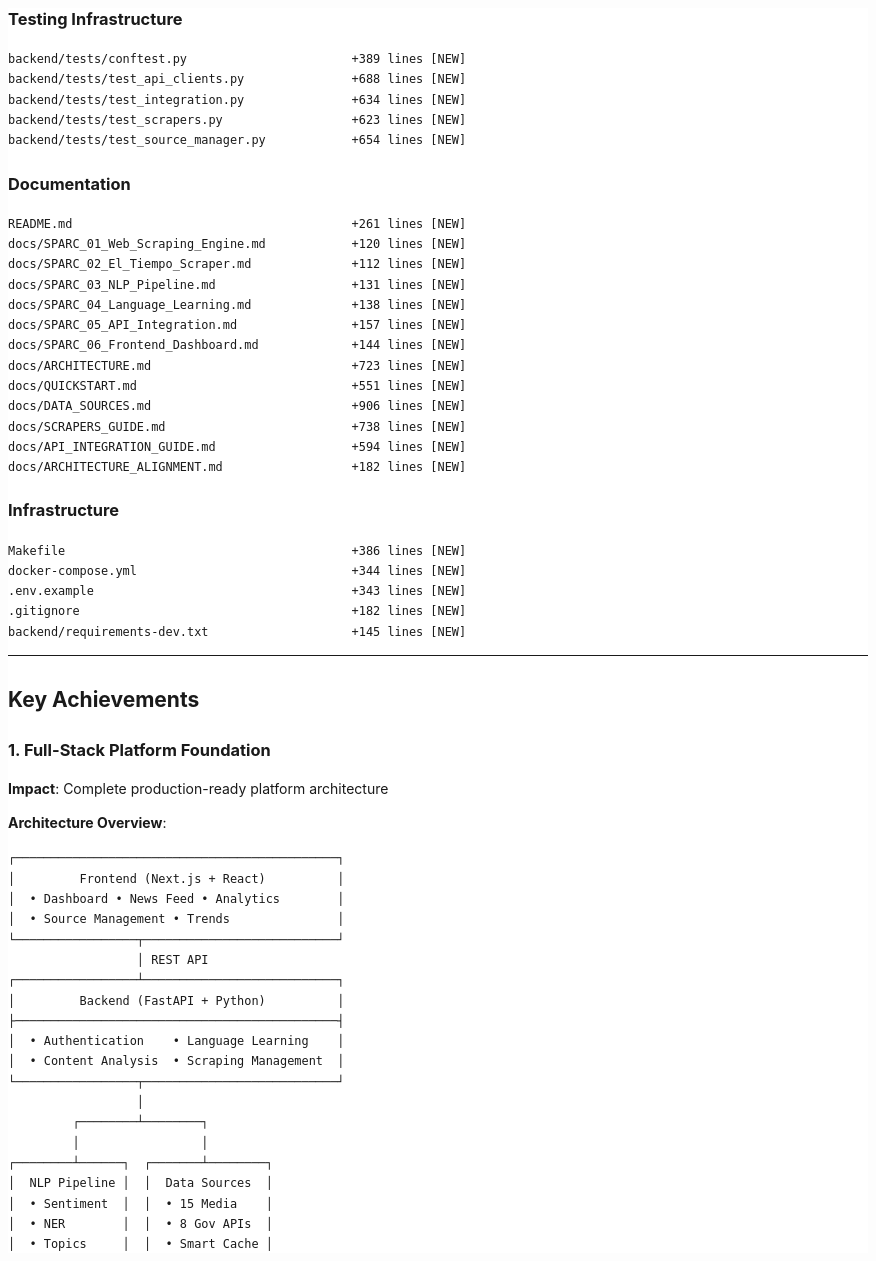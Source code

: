### Testing Infrastructure
```
backend/tests/conftest.py                       +389 lines [NEW]
backend/tests/test_api_clients.py               +688 lines [NEW]
backend/tests/test_integration.py               +634 lines [NEW]
backend/tests/test_scrapers.py                  +623 lines [NEW]
backend/tests/test_source_manager.py            +654 lines [NEW]
```

### Documentation
```
README.md                                       +261 lines [NEW]
docs/SPARC_01_Web_Scraping_Engine.md            +120 lines [NEW]
docs/SPARC_02_El_Tiempo_Scraper.md              +112 lines [NEW]
docs/SPARC_03_NLP_Pipeline.md                   +131 lines [NEW]
docs/SPARC_04_Language_Learning.md              +138 lines [NEW]
docs/SPARC_05_API_Integration.md                +157 lines [NEW]
docs/SPARC_06_Frontend_Dashboard.md             +144 lines [NEW]
docs/ARCHITECTURE.md                            +723 lines [NEW]
docs/QUICKSTART.md                              +551 lines [NEW]
docs/DATA_SOURCES.md                            +906 lines [NEW]
docs/SCRAPERS_GUIDE.md                          +738 lines [NEW]
docs/API_INTEGRATION_GUIDE.md                   +594 lines [NEW]
docs/ARCHITECTURE_ALIGNMENT.md                  +182 lines [NEW]
```

### Infrastructure
```
Makefile                                        +386 lines [NEW]
docker-compose.yml                              +344 lines [NEW]
.env.example                                    +343 lines [NEW]
.gitignore                                      +182 lines [NEW]
backend/requirements-dev.txt                    +145 lines [NEW]
```

---

## Key Achievements

### 1. Full-Stack Platform Foundation
**Impact**: Complete production-ready platform architecture

**Architecture Overview**:
```
┌─────────────────────────────────────────────┐
│         Frontend (Next.js + React)          │
│  • Dashboard • News Feed • Analytics        │
│  • Source Management • Trends               │
└─────────────────┬───────────────────────────┘
                  │ REST API
┌─────────────────┴───────────────────────────┐
│         Backend (FastAPI + Python)          │
├─────────────────────────────────────────────┤
│  • Authentication    • Language Learning    │
│  • Content Analysis  • Scraping Management  │
└─────────────────┬───────────────────────────┘
                  │
         ┌────────┴────────┐
         │                 │
┌────────┴──────┐  ┌───────┴────────┐
│  NLP Pipeline │  │  Data Sources  │
│  • Sentiment  │  │  • 15 Media    │
│  • NER        │  │  • 8 Gov APIs  │
│  • Topics     │  │  • Smart Cache │
```
